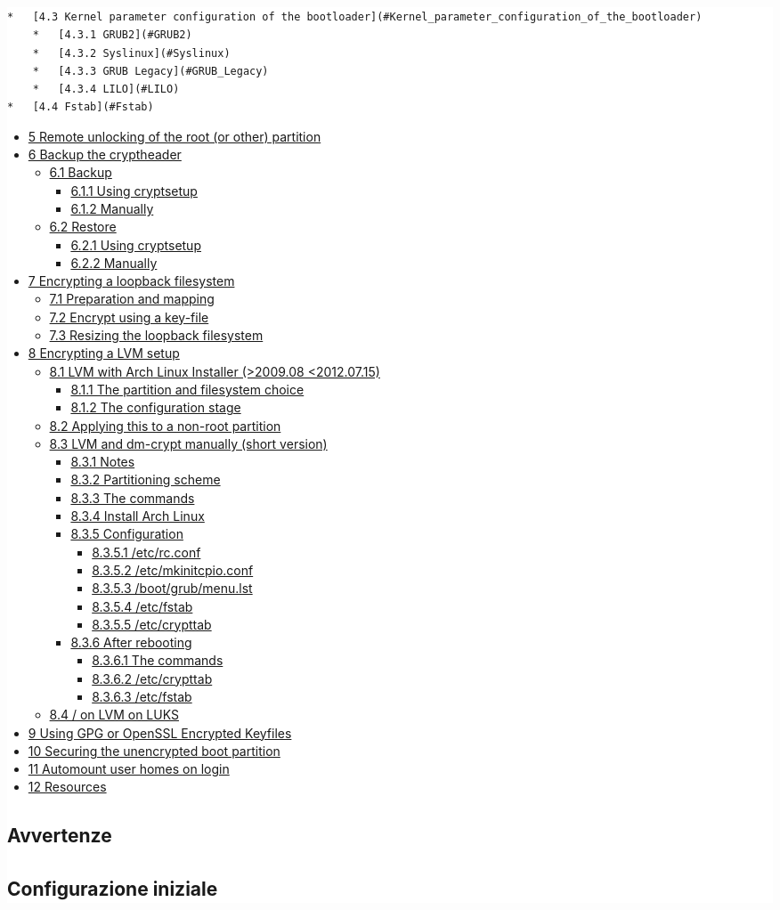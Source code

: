     *   [4.3 Kernel parameter configuration of the bootloader](#Kernel_parameter_configuration_of_the_bootloader)
        *   [4.3.1 GRUB2](#GRUB2)
        *   [4.3.2 Syslinux](#Syslinux)
        *   [4.3.3 GRUB Legacy](#GRUB_Legacy)
        *   [4.3.4 LILO](#LILO)
    *   [4.4 Fstab](#Fstab)
*   [5 Remote unlocking of the root (or other) partition](#Remote_unlocking_of_the_root_.28or_other.29_partition)
*   [6 Backup the cryptheader](#Backup_the_cryptheader)
    *   [6.1 Backup](#Backup)
        *   [6.1.1 Using cryptsetup](#Using_cryptsetup)
        *   [6.1.2 Manually](#Manually)
    *   [6.2 Restore](#Restore)
        *   [6.2.1 Using cryptsetup](#Using_cryptsetup_2)
        *   [6.2.2 Manually](#Manually_2)
*   [7 Encrypting a loopback filesystem](#Encrypting_a_loopback_filesystem)
    *   [7.1 Preparation and mapping](#Preparation_and_mapping)
    *   [7.2 Encrypt using a key-file](#Encrypt_using_a_key-file)
    *   [7.3 Resizing the loopback filesystem](#Resizing_the_loopback_filesystem)
*   [8 Encrypting a LVM setup](#Encrypting_a_LVM_setup)
    *   [8.1 LVM with Arch Linux Installer (>2009.08 <2012.07.15)](#LVM_with_Arch_Linux_Installer_.28.3E2009.08_.3C2012.07.15.29)
        *   [8.1.1 The partition and filesystem choice](#The_partition_and_filesystem_choice)
        *   [8.1.2 The configuration stage](#The_configuration_stage)
    *   [8.2 Applying this to a non-root partition](#Applying_this_to_a_non-root_partition)
    *   [8.3 LVM and dm-crypt manually (short version)](#LVM_and_dm-crypt_manually_.28short_version.29)
        *   [8.3.1 Notes](#Notes)
        *   [8.3.2 Partitioning scheme](#Partitioning_scheme)
        *   [8.3.3 The commands](#The_commands)
        *   [8.3.4 Install Arch Linux](#Install_Arch_Linux)
        *   [8.3.5 Configuration](#Configuration)
            *   [8.3.5.1 /etc/rc.conf](#.2Fetc.2Frc.conf)
            *   [8.3.5.2 /etc/mkinitcpio.conf](#.2Fetc.2Fmkinitcpio.conf)
            *   [8.3.5.3 /boot/grub/menu.lst](#.2Fboot.2Fgrub.2Fmenu.lst)
            *   [8.3.5.4 /etc/fstab](#.2Fetc.2Ffstab)
            *   [8.3.5.5 /etc/crypttab](#.2Fetc.2Fcrypttab)
        *   [8.3.6 After rebooting](#After_rebooting)
            *   [8.3.6.1 The commands](#The_commands_2)
            *   [8.3.6.2 /etc/crypttab](#.2Fetc.2Fcrypttab_2)
            *   [8.3.6.3 /etc/fstab](#.2Fetc.2Ffstab_2)
    *   [8.4 / on LVM on LUKS](#.2F_on_LVM_on_LUKS)
*   [9 Using GPG or OpenSSL Encrypted Keyfiles](#Using_GPG_or_OpenSSL_Encrypted_Keyfiles)
*   [10 Securing the unencrypted boot partition](#Securing_the_unencrypted_boot_partition)
*   [11 Automount user homes on login](#Automount_user_homes_on_login)
*   [12 Resources](#Resources)

## Avvertenze

## Configurazione iniziale
